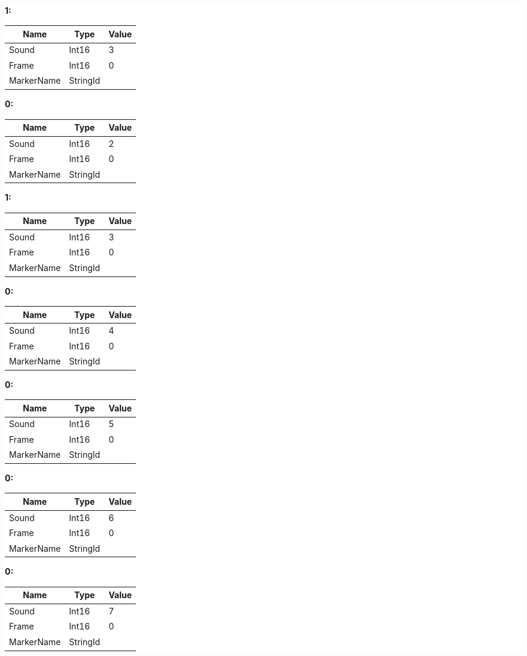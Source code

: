 
**1:**

Name	| Type	| Value
---	|---	|---	|
Sound	|Int16	|3
Frame	|Int16	|0
MarkerName	|StringId	|


**0:**

Name	| Type	| Value
---	|---	|---	|
Sound	|Int16	|2
Frame	|Int16	|0
MarkerName	|StringId	|


**1:**

Name	| Type	| Value
---	|---	|---	|
Sound	|Int16	|3
Frame	|Int16	|0
MarkerName	|StringId	|


**0:**

Name	| Type	| Value
---	|---	|---	|
Sound	|Int16	|4
Frame	|Int16	|0
MarkerName	|StringId	|


**0:**

Name	| Type	| Value
---	|---	|---	|
Sound	|Int16	|5
Frame	|Int16	|0
MarkerName	|StringId	|


**0:**

Name	| Type	| Value
---	|---	|---	|
Sound	|Int16	|6
Frame	|Int16	|0
MarkerName	|StringId	|


**0:**

Name	| Type	| Value
---	|---	|---	|
Sound	|Int16	|7
Frame	|Int16	|0
MarkerName	|StringId	|
